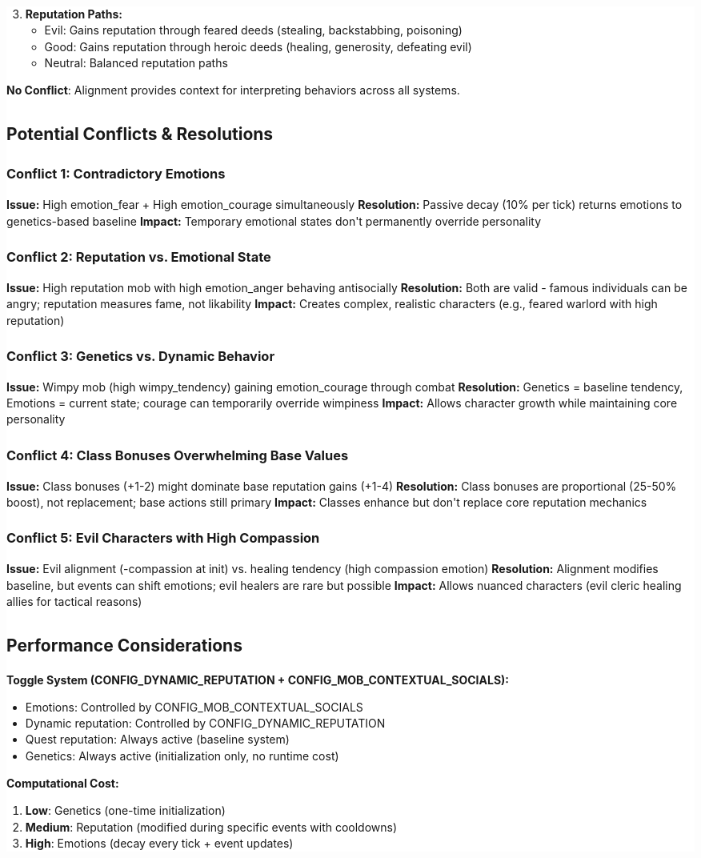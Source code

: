 3. **Reputation Paths:**
   - Evil: Gains reputation through feared deeds (stealing, backstabbing, poisoning)
   - Good: Gains reputation through heroic deeds (healing, generosity, defeating evil)
   - Neutral: Balanced reputation paths

**No Conflict**: Alignment provides context for interpreting behaviors across all systems.

## Potential Conflicts & Resolutions

### Conflict 1: Contradictory Emotions
**Issue:** High emotion_fear + High emotion_courage simultaneously
**Resolution:** Passive decay (10% per tick) returns emotions to genetics-based baseline
**Impact:** Temporary emotional states don't permanently override personality

### Conflict 2: Reputation vs. Emotional State
**Issue:** High reputation mob with high emotion_anger behaving antisocially
**Resolution:** Both are valid - famous individuals can be angry; reputation measures fame, not likability
**Impact:** Creates complex, realistic characters (e.g., feared warlord with high reputation)

### Conflict 3: Genetics vs. Dynamic Behavior
**Issue:** Wimpy mob (high wimpy_tendency) gaining emotion_courage through combat
**Resolution:** Genetics = baseline tendency, Emotions = current state; courage can temporarily override wimpiness
**Impact:** Allows character growth while maintaining core personality

### Conflict 4: Class Bonuses Overwhelming Base Values
**Issue:** Class bonuses (+1-2) might dominate base reputation gains (+1-4)
**Resolution:** Class bonuses are proportional (25-50% boost), not replacement; base actions still primary
**Impact:** Classes enhance but don't replace core reputation mechanics

### Conflict 5: Evil Characters with High Compassion
**Issue:** Evil alignment (-compassion at init) vs. healing tendency (high compassion emotion)
**Resolution:** Alignment modifies baseline, but events can shift emotions; evil healers are rare but possible
**Impact:** Allows nuanced characters (evil cleric healing allies for tactical reasons)

## Performance Considerations

**Toggle System (CONFIG_DYNAMIC_REPUTATION + CONFIG_MOB_CONTEXTUAL_SOCIALS):**
- Emotions: Controlled by CONFIG_MOB_CONTEXTUAL_SOCIALS
- Dynamic reputation: Controlled by CONFIG_DYNAMIC_REPUTATION
- Quest reputation: Always active (baseline system)
- Genetics: Always active (initialization only, no runtime cost)

**Computational Cost:**
1. **Low**: Genetics (one-time initialization)
2. **Medium**: Reputation (modified during specific events with cooldowns)
3. **High**: Emotions (decay every tick + event updates)
